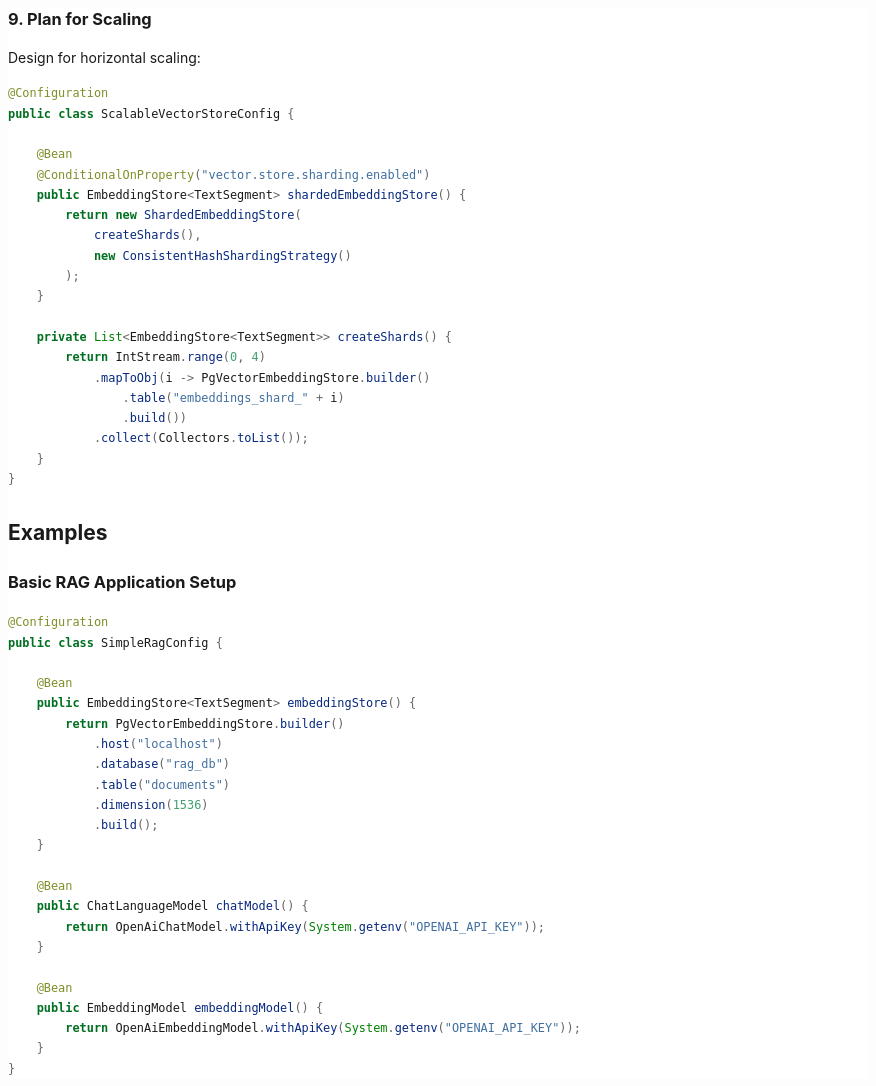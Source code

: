 ### 9. Plan for Scaling

Design for horizontal scaling:

```java
@Configuration
public class ScalableVectorStoreConfig {

    @Bean
    @ConditionalOnProperty("vector.store.sharding.enabled")
    public EmbeddingStore<TextSegment> shardedEmbeddingStore() {
        return new ShardedEmbeddingStore(
            createShards(),
            new ConsistentHashShardingStrategy()
        );
    }

    private List<EmbeddingStore<TextSegment>> createShards() {
        return IntStream.range(0, 4)
            .mapToObj(i -> PgVectorEmbeddingStore.builder()
                .table("embeddings_shard_" + i)
                .build())
            .collect(Collectors.toList());
    }
}
```

## Examples

### Basic RAG Application Setup
```java
@Configuration
public class SimpleRagConfig {
    
    @Bean
    public EmbeddingStore<TextSegment> embeddingStore() {
        return PgVectorEmbeddingStore.builder()
            .host("localhost")
            .database("rag_db")
            .table("documents")
            .dimension(1536)
            .build();
    }
    
    @Bean
    public ChatLanguageModel chatModel() {
        return OpenAiChatModel.withApiKey(System.getenv("OPENAI_API_KEY"));
    }
    
    @Bean
    public EmbeddingModel embeddingModel() {
        return OpenAiEmbeddingModel.withApiKey(System.getenv("OPENAI_API_KEY"));
    }
}
```
